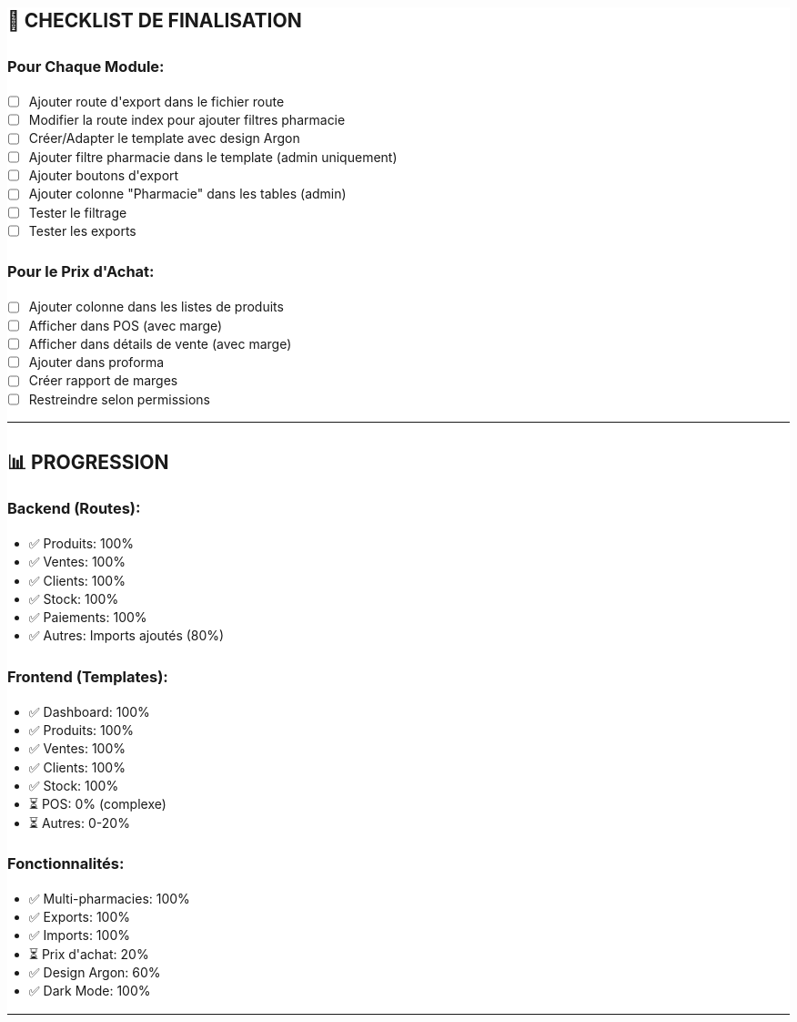 
## 🔧 CHECKLIST DE FINALISATION

### Pour Chaque Module:

- [ ] Ajouter route d'export dans le fichier route
- [ ] Modifier la route index pour ajouter filtres pharmacie
- [ ] Créer/Adapter le template avec design Argon
- [ ] Ajouter filtre pharmacie dans le template (admin uniquement)
- [ ] Ajouter boutons d'export
- [ ] Ajouter colonne "Pharmacie" dans les tables (admin)
- [ ] Tester le filtrage
- [ ] Tester les exports

### Pour le Prix d'Achat:

- [ ] Ajouter colonne dans les listes de produits
- [ ] Afficher dans POS (avec marge)
- [ ] Afficher dans détails de vente (avec marge)
- [ ] Ajouter dans proforma
- [ ] Créer rapport de marges
- [ ] Restreindre selon permissions

---

## 📊 PROGRESSION

### Backend (Routes):
- ✅ Produits: 100%
- ✅ Ventes: 100%
- ✅ Clients: 100%
- ✅ Stock: 100%
- ✅ Paiements: 100%
- ✅ Autres: Imports ajoutés (80%)

### Frontend (Templates):
- ✅ Dashboard: 100%
- ✅ Produits: 100%
- ✅ Ventes: 100%
- ✅ Clients: 100%
- ✅ Stock: 100%
- ⏳ POS: 0% (complexe)
- ⏳ Autres: 0-20%

### Fonctionnalités:
- ✅ Multi-pharmacies: 100%
- ✅ Exports: 100%
- ✅ Imports: 100%
- ⏳ Prix d'achat: 20%
- ✅ Design Argon: 60%
- ✅ Dark Mode: 100%

---